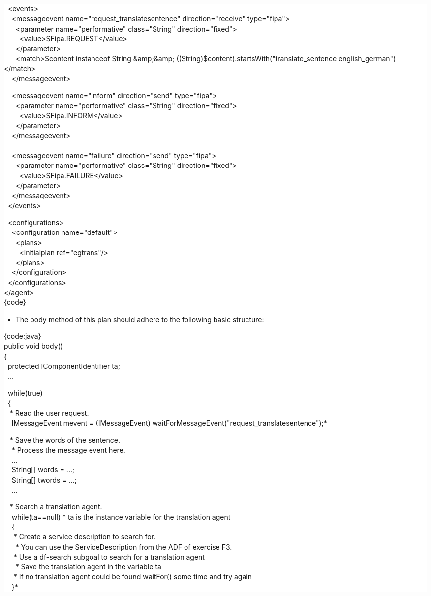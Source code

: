   &lt;events&gt;\
    &lt;messageevent name="request\_translatesentence" direction="receive" type="fipa"&gt;\
      &lt;parameter name="performative" class="String" direction="fixed"&gt;\
        &lt;value&gt;SFipa.REQUEST&lt;/value&gt;\
      &lt;/parameter&gt;\
      &lt;match&gt;\$content instanceof String &amp;amp;&amp;amp; ((String)\$content).startsWith("translate\_sentence english\_german")&lt;/match&gt;\
    &lt;/messageevent&gt;

    &lt;messageevent name="inform" direction="send" type="fipa"&gt;\
      &lt;parameter name="performative" class="String" direction="fixed"&gt;\
        &lt;value&gt;SFipa.INFORM&lt;/value&gt;\
      &lt;/parameter&gt;\
    &lt;/messageevent&gt;\
\
    &lt;messageevent name="failure" direction="send" type="fipa"&gt;\
      &lt;parameter name="performative" class="String" direction="fixed"&gt;\
        &lt;value&gt;SFipa.FAILURE&lt;/value&gt;\
      &lt;/parameter&gt;\
    &lt;/messageevent&gt;\
  &lt;/events&gt;

  &lt;configurations&gt;\
    &lt;configuration name="default"&gt;\
      &lt;plans&gt;\
        &lt;initialplan ref="egtrans"/&gt;\
      &lt;/plans&gt;\
    &lt;/configuration&gt;\
  &lt;/configurations&gt;\
&lt;/agent&gt;\
{code}

-   The body method of this plan should adhere to the following basic structure:

{code:java}\
public void body()\
{\
  protected IComponentIdentifier ta;    \
  ...

  while(true)\
  {\
    * Read the user request.\
    IMessageEvent mevent = (IMessageEvent) waitForMessageEvent("request\_translatesentence");*

   * Save the words of the sentence.\
    * Process the message event here.\
    ...        \
    String\[\] words = ...;\
    String\[\] twords = ...;\
    ...

   * Search a translation agent.\
    while(ta==null) * ta is the instance variable for the translation agent\
    {\
      * Create a service description to search for.\
      * You can use the ServiceDescription from the ADF of exercise F3.\
      * Use a df-search subgoal to search for a translation agent\
      * Save the translation agent in the variable ta\
      * If no translation agent could be found waitFor() some time and try again\
    }*
